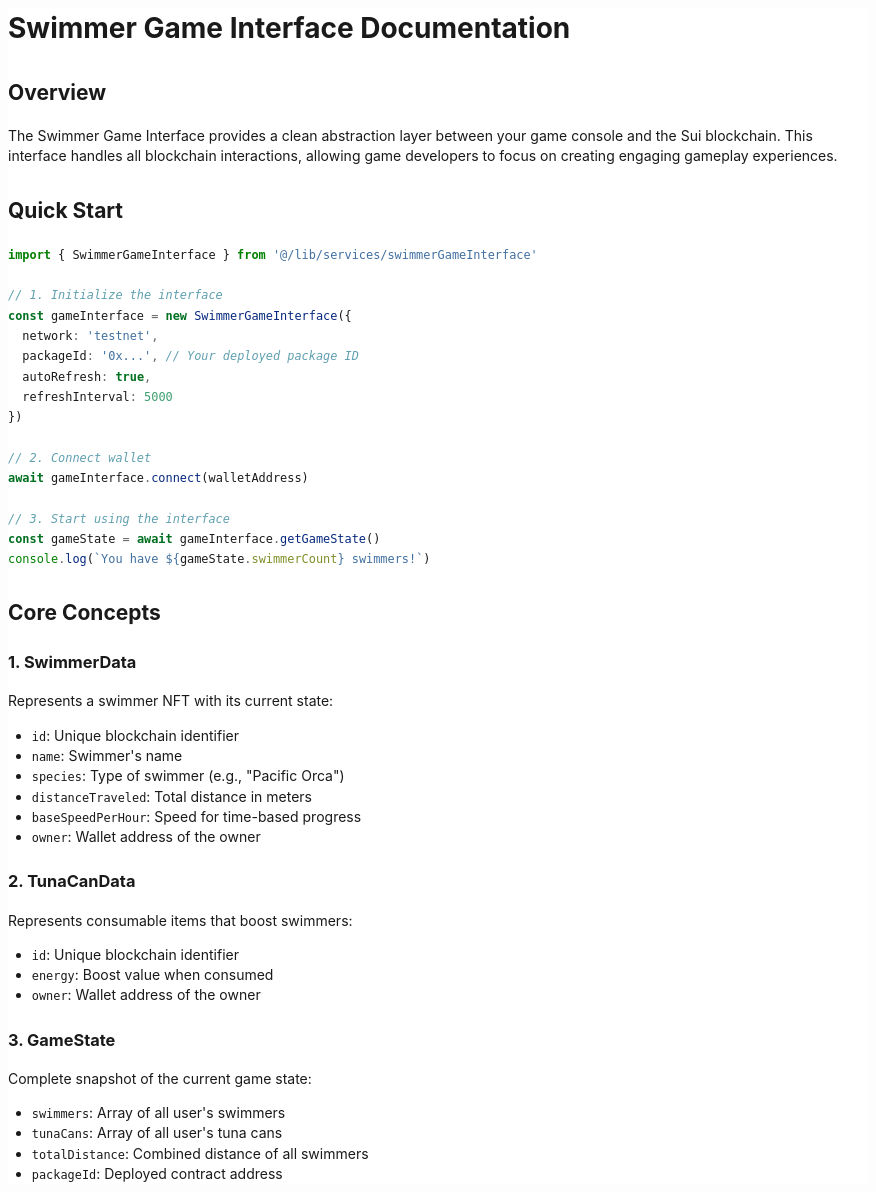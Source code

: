 # Swimmer Game Interface Documentation

## Overview

The Swimmer Game Interface provides a clean abstraction layer between your game console and the Sui blockchain. This interface handles all blockchain interactions, allowing game developers to focus on creating engaging gameplay experiences.

## Quick Start

```typescript
import { SwimmerGameInterface } from '@/lib/services/swimmerGameInterface'

// 1. Initialize the interface
const gameInterface = new SwimmerGameInterface({
  network: 'testnet',
  packageId: '0x...', // Your deployed package ID
  autoRefresh: true,
  refreshInterval: 5000
})

// 2. Connect wallet
await gameInterface.connect(walletAddress)

// 3. Start using the interface
const gameState = await gameInterface.getGameState()
console.log(`You have ${gameState.swimmerCount} swimmers!`)
```

## Core Concepts

### 1. SwimmerData
Represents a swimmer NFT with its current state:
- `id`: Unique blockchain identifier
- `name`: Swimmer's name
- `species`: Type of swimmer (e.g., "Pacific Orca")
- `distanceTraveled`: Total distance in meters
- `baseSpeedPerHour`: Speed for time-based progress
- `owner`: Wallet address of the owner

### 2. TunaCanData
Represents consumable items that boost swimmers:
- `id`: Unique blockchain identifier
- `energy`: Boost value when consumed
- `owner`: Wallet address of the owner

### 3. GameState
Complete snapshot of the current game state:
- `swimmers`: Array of all user's swimmers
- `tunaCans`: Array of all user's tuna cans
- `totalDistance`: Combined distance of all swimmers
- `packageId`: Deployed contract address
